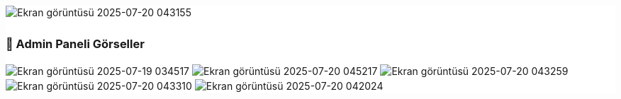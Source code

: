 



<img width="1919" height="1021" alt="Ekran görüntüsü 2025-07-20 043155" src="https://github.com/user-attachments/assets/1b84df04-1533-4b84-bbbe-9696fad7911c" />



### 📸 Admin Paneli Görseller




<img width="1910" height="914" alt="Ekran görüntüsü 2025-07-19 034517" src="https://github.com/user-attachments/assets/d6653fcc-a219-4cd8-9f68-25878be23416" />




<img width="1909" height="923" alt="Ekran görüntüsü 2025-07-20 045217" src="https://github.com/user-attachments/assets/1e402197-9d08-413f-ba4a-43f141e8edb0" />



<img width="1914" height="1008" alt="Ekran görüntüsü 2025-07-20 043259" src="https://github.com/user-attachments/assets/65b434e2-0c82-4a46-b697-b141007680d3" />



<img width="1914" height="912" alt="Ekran görüntüsü 2025-07-20 043310" src="https://github.com/user-attachments/assets/9030b062-e103-46d8-894f-577f104f636d" />




<img width="1915" height="910" alt="Ekran görüntüsü 2025-07-20 042024" src="https://github.com/user-attachments/assets/5988efab-0b52-4228-abd8-85897aeb9cf8" />
